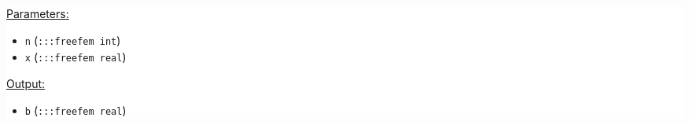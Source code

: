 <u>Parameters:</u>

- `n` (`:::freefem int`)
- `x` (`:::freefem real`)

<u>Output:</u>

- `b` (`:::freefem real`)
